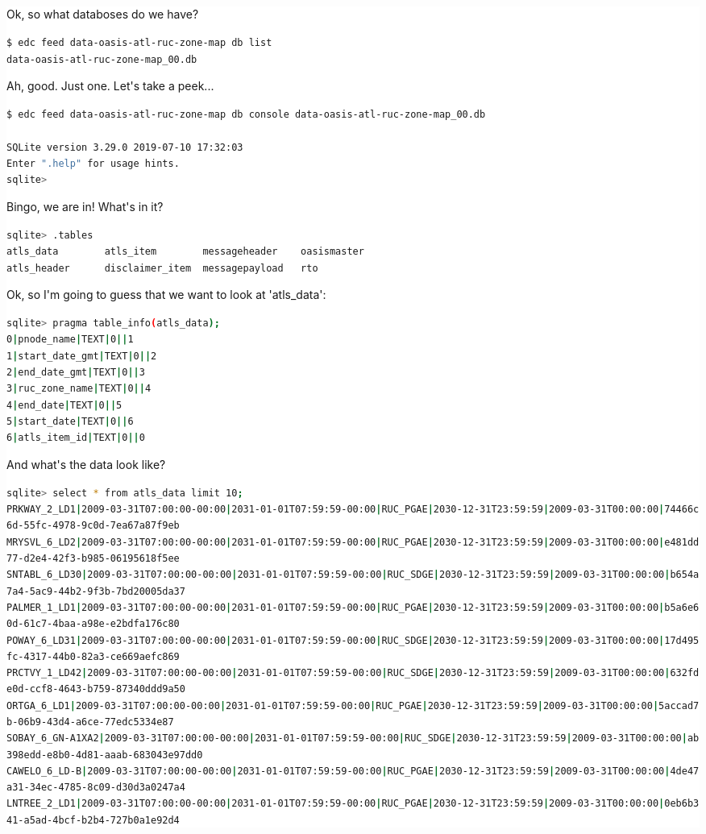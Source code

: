 Ok, so what databoses do we have?

```bash
$ edc feed data-oasis-atl-ruc-zone-map db list
data-oasis-atl-ruc-zone-map_00.db
```

Ah, good. Just one. Let's take a peek...

```bash
$ edc feed data-oasis-atl-ruc-zone-map db console data-oasis-atl-ruc-zone-map_00.db

SQLite version 3.29.0 2019-07-10 17:32:03
Enter ".help" for usage hints.
sqlite>
```

Bingo, we are in! What's in it?

```bash
sqlite> .tables
atls_data        atls_item        messageheader    oasismaster    
atls_header      disclaimer_item  messagepayload   rto            
```

Ok, so I'm going to guess that we want to look at 'atls_data':

```bash
sqlite> pragma table_info(atls_data);
0|pnode_name|TEXT|0||1
1|start_date_gmt|TEXT|0||2
2|end_date_gmt|TEXT|0||3
3|ruc_zone_name|TEXT|0||4
4|end_date|TEXT|0||5
5|start_date|TEXT|0||6
6|atls_item_id|TEXT|0||0
```

And what's the data look like?
```bash
sqlite> select * from atls_data limit 10;
PRKWAY_2_LD1|2009-03-31T07:00:00-00:00|2031-01-01T07:59:59-00:00|RUC_PGAE|2030-12-31T23:59:59|2009-03-31T00:00:00|74466c6d-55fc-4978-9c0d-7ea67a87f9eb
MRYSVL_6_LD2|2009-03-31T07:00:00-00:00|2031-01-01T07:59:59-00:00|RUC_PGAE|2030-12-31T23:59:59|2009-03-31T00:00:00|e481dd77-d2e4-42f3-b985-06195618f5ee
SNTABL_6_LD30|2009-03-31T07:00:00-00:00|2031-01-01T07:59:59-00:00|RUC_SDGE|2030-12-31T23:59:59|2009-03-31T00:00:00|b654a7a4-5ac9-44b2-9f3b-7bd20005da37
PALMER_1_LD1|2009-03-31T07:00:00-00:00|2031-01-01T07:59:59-00:00|RUC_PGAE|2030-12-31T23:59:59|2009-03-31T00:00:00|b5a6e60d-61c7-4baa-a98e-e2bdfa176c80
POWAY_6_LD31|2009-03-31T07:00:00-00:00|2031-01-01T07:59:59-00:00|RUC_SDGE|2030-12-31T23:59:59|2009-03-31T00:00:00|17d495fc-4317-44b0-82a3-ce669aefc869
PRCTVY_1_LD42|2009-03-31T07:00:00-00:00|2031-01-01T07:59:59-00:00|RUC_SDGE|2030-12-31T23:59:59|2009-03-31T00:00:00|632fde0d-ccf8-4643-b759-87340ddd9a50
ORTGA_6_LD1|2009-03-31T07:00:00-00:00|2031-01-01T07:59:59-00:00|RUC_PGAE|2030-12-31T23:59:59|2009-03-31T00:00:00|5accad7b-06b9-43d4-a6ce-77edc5334e87
SOBAY_6_GN-A1XA2|2009-03-31T07:00:00-00:00|2031-01-01T07:59:59-00:00|RUC_SDGE|2030-12-31T23:59:59|2009-03-31T00:00:00|ab398edd-e8b0-4d81-aaab-683043e97dd0
CAWELO_6_LD-B|2009-03-31T07:00:00-00:00|2031-01-01T07:59:59-00:00|RUC_PGAE|2030-12-31T23:59:59|2009-03-31T00:00:00|4de47a31-34ec-4785-8c09-d30d3a0247a4
LNTREE_2_LD1|2009-03-31T07:00:00-00:00|2031-01-01T07:59:59-00:00|RUC_PGAE|2030-12-31T23:59:59|2009-03-31T00:00:00|0eb6b341-a5ad-4bcf-b2b4-727b0a1e92d4
```
